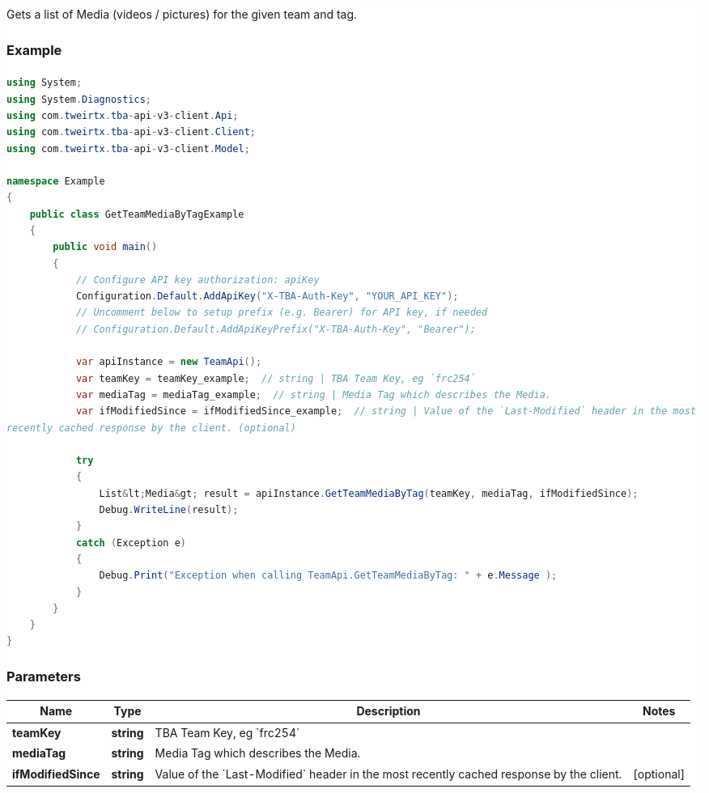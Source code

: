 
Gets a list of Media (videos / pictures) for the given team and tag.

### Example
```csharp
using System;
using System.Diagnostics;
using com.tweirtx.tba-api-v3-client.Api;
using com.tweirtx.tba-api-v3-client.Client;
using com.tweirtx.tba-api-v3-client.Model;

namespace Example
{
    public class GetTeamMediaByTagExample
    {
        public void main()
        {
            // Configure API key authorization: apiKey
            Configuration.Default.AddApiKey("X-TBA-Auth-Key", "YOUR_API_KEY");
            // Uncomment below to setup prefix (e.g. Bearer) for API key, if needed
            // Configuration.Default.AddApiKeyPrefix("X-TBA-Auth-Key", "Bearer");

            var apiInstance = new TeamApi();
            var teamKey = teamKey_example;  // string | TBA Team Key, eg `frc254`
            var mediaTag = mediaTag_example;  // string | Media Tag which describes the Media.
            var ifModifiedSince = ifModifiedSince_example;  // string | Value of the `Last-Modified` header in the most recently cached response by the client. (optional) 

            try
            {
                List&lt;Media&gt; result = apiInstance.GetTeamMediaByTag(teamKey, mediaTag, ifModifiedSince);
                Debug.WriteLine(result);
            }
            catch (Exception e)
            {
                Debug.Print("Exception when calling TeamApi.GetTeamMediaByTag: " + e.Message );
            }
        }
    }
}
```

### Parameters

Name | Type | Description  | Notes
------------- | ------------- | ------------- | -------------
 **teamKey** | **string**| TBA Team Key, eg &#x60;frc254&#x60; | 
 **mediaTag** | **string**| Media Tag which describes the Media. | 
 **ifModifiedSince** | **string**| Value of the &#x60;Last-Modified&#x60; header in the most recently cached response by the client. | [optional] 
